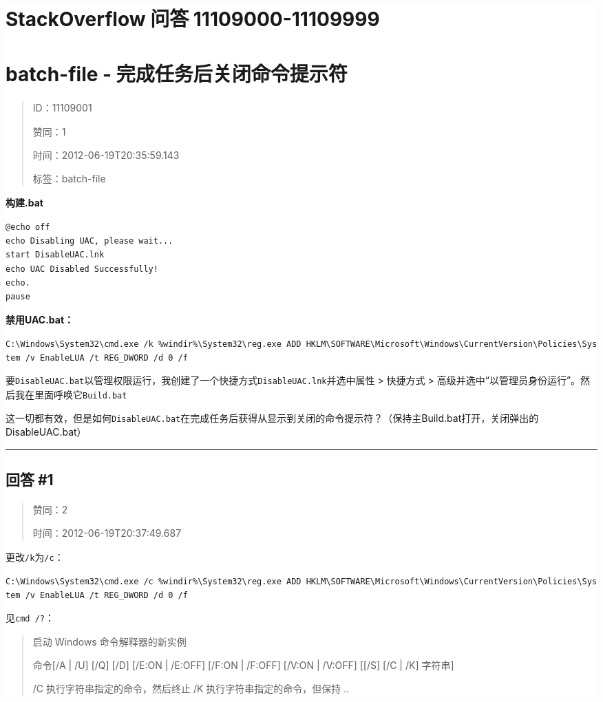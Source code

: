 # StackOverflow 问答 11109000-11109999

# batch-file - 完成任务后关闭命令提示符

> ID：11109001
> 
> 赞同：1
> 
> 时间：2012-06-19T20:35:59.143
> 
> 标签：batch-file

**构建.bat**

```
@echo off
echo Disabling UAC, please wait...
start DisableUAC.lnk
echo UAC Disabled Successfully!
echo.
pause 
```

**禁用UAC.bat：**

```
C:\Windows\System32\cmd.exe /k %windir%\System32\reg.exe ADD HKLM\SOFTWARE\Microsoft\Windows\CurrentVersion\Policies\System /v EnableLUA /t REG_DWORD /d 0 /f 
```

要`DisableUAC.bat`以管理权限运行，我创建了一个快捷方式`DisableUAC.lnk`并选中属性 > 快捷方式 > 高级并选中“以管理员身份运行”。然后我在里面呼唤它`Build.bat`

这一切都有效，但是如何`DisableUAC.bat`在完成任务后获得从显示到关闭的命令提示符？（保持主Build.bat打开，关闭弹出的DisableUAC.bat）

* * *

## 回答 #1

> 赞同：2
> 
> 时间：2012-06-19T20:37:49.687

更改`/k`为`/c`：

```
C:\Windows\System32\cmd.exe /c %windir%\System32\reg.exe ADD HKLM\SOFTWARE\Microsoft\Windows\CurrentVersion\Policies\System /v EnableLUA /t REG_DWORD /d 0 /f 
```

见`cmd /?`：

> 启动 Windows 命令解释器的新实例
> 
> 命令[/A | /U] [/Q] [/D] [/E:ON | /E:OFF] [/F:ON | /F:OFF] [/V:ON | /V:OFF] [[/S] [/C | /K] 字符串]
> 
> /C 执行字符串指定的命令，然后终止
> /K 执行字符串指定的命令，但保持
> ..
